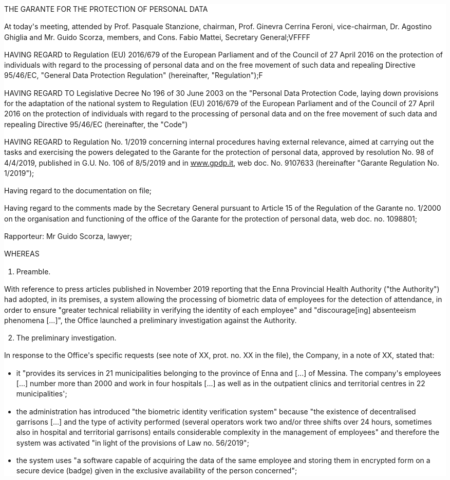 THE GARANTE FOR THE PROTECTION OF PERSONAL DATA

At today's meeting, attended by Prof. Pasquale Stanzione, chairman, Prof. Ginevra Cerrina Feroni, vice-chairman, Dr. Agostino Ghiglia and Mr. Guido Scorza, members, and Cons. Fabio Mattei, Secretary General;VFFFF

HAVING REGARD to Regulation (EU) 2016/679 of the European Parliament and of the Council of 27 April 2016 on the protection of individuals with regard to the processing of personal data and on the free movement of such data and repealing Directive 95/46/EC, "General Data Protection Regulation" (hereinafter, "Regulation");F

HAVING REGARD TO Legislative Decree No 196 of 30 June 2003 on the "Personal Data Protection Code, laying down provisions for the adaptation of the national system to Regulation (EU) 2016/679 of the European Parliament and of the Council of 27 April 2016 on the protection of individuals with regard to the processing of personal data and on the free movement of such data and repealing Directive 95/46/EC (hereinafter, the "Code")

HAVING REGARD to Regulation No. 1/2019 concerning internal procedures having external relevance, aimed at carrying out the tasks and exercising the powers delegated to the Garante for the protection of personal data, approved by resolution No. 98 of 4/4/2019, published in G.U. No. 106 of 8/5/2019 and in www.gpdp.it, web doc. No. 9107633 (hereinafter "Garante Regulation No. 1/2019");

Having regard to the documentation on file;

Having regard to the comments made by the Secretary General pursuant to Article 15 of the Regulation of the Garante no. 1/2000 on the organisation and functioning of the office of the Garante for the protection of personal data, web doc. no. 1098801;

Rapporteur: Mr Guido Scorza, lawyer;

WHEREAS

1. Preamble.

With reference to press articles published in November 2019 reporting that the Enna Provincial Health Authority ("the Authority") had adopted, in its premises, a system allowing the processing of biometric data of employees for the detection of attendance, in order to ensure "greater technical reliability in verifying the identity of each employee" and "discourage\[ing\] absenteeism phenomena \[...\]", the Office launched a preliminary investigation against the Authority.

2. The preliminary investigation.

In response to the Office's specific requests (see note of XX, prot. no. XX in the file), the Company, in a note of XX, stated that:

- it "provides its services in 21 municipalities belonging to the province of Enna and \[...\] of Messina. The company's employees \[...\] number more than 2000 and work in four hospitals \[...\] as well as in the outpatient clinics and territorial centres in 22 municipalities';

- the administration has introduced "the biometric identity verification system" because "the existence of decentralised garrisons \[...\] and the type of activity performed (several operators work two and/or three shifts over 24 hours, sometimes also in hospital and territorial garrisons) entails considerable complexity in the management of employees" and therefore the system was activated "in light of the provisions of Law no. 56/2019";

- the system uses "a software capable of acquiring the data of the same employee and storing them in encrypted form on a secure device (badge) given in the exclusive availability of the person concerned";
